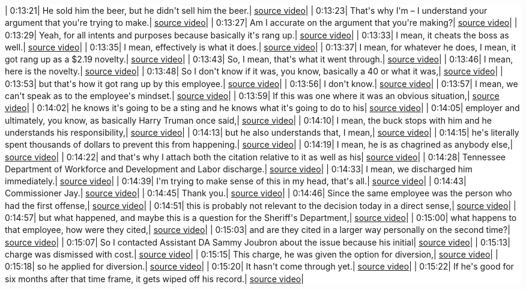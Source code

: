 | 0:13:21| He sold him the beer, but he didn't sell him the beer.| [source video](https://archive.org/details/co-com-r-267-220222-beer-board?start=801)|
| 0:13:23| That's why I'm – I understand your argument that you're trying to make.| [source video](https://archive.org/details/co-com-r-267-220222-beer-board?start=803)|
| 0:13:27| Am I accurate on the argument that you're making?| [source video](https://archive.org/details/co-com-r-267-220222-beer-board?start=807)|
| 0:13:29| Yeah, for all intents and purposes because basically it's rang up.| [source video](https://archive.org/details/co-com-r-267-220222-beer-board?start=809)|
| 0:13:33| I mean, it cheats the boss as well.| [source video](https://archive.org/details/co-com-r-267-220222-beer-board?start=813)|
| 0:13:35| I mean, effectively is what it does.| [source video](https://archive.org/details/co-com-r-267-220222-beer-board?start=815)|
| 0:13:37| I mean, for whatever he does, I mean, it got rang up as a $2.19 novelty.| [source video](https://archive.org/details/co-com-r-267-220222-beer-board?start=817)|
| 0:13:43| So, I mean, that's what it went through.| [source video](https://archive.org/details/co-com-r-267-220222-beer-board?start=823)|
| 0:13:46| I mean, here is the novelty.| [source video](https://archive.org/details/co-com-r-267-220222-beer-board?start=826)|
| 0:13:48| So I don't know if it was, you know, basically a 40 or what it was,| [source video](https://archive.org/details/co-com-r-267-220222-beer-board?start=828)|
| 0:13:53| but that's how it got rang up by this employee.| [source video](https://archive.org/details/co-com-r-267-220222-beer-board?start=833)|
| 0:13:56| I don't know.| [source video](https://archive.org/details/co-com-r-267-220222-beer-board?start=836)|
| 0:13:57| I mean, we can't speak as to the employee's mindset.| [source video](https://archive.org/details/co-com-r-267-220222-beer-board?start=837)|
| 0:13:59| If this was one where it was an obvious situation,| [source video](https://archive.org/details/co-com-r-267-220222-beer-board?start=839)|
| 0:14:02| he knows it's going to be a sting and he knows what it's going to do to his| [source video](https://archive.org/details/co-com-r-267-220222-beer-board?start=842)|
| 0:14:05| employer and ultimately, you know, as basically Harry Truman once said,| [source video](https://archive.org/details/co-com-r-267-220222-beer-board?start=845)|
| 0:14:10| I mean, the buck stops with him and he understands his responsibility,| [source video](https://archive.org/details/co-com-r-267-220222-beer-board?start=850)|
| 0:14:13| but he also understands that, I mean,| [source video](https://archive.org/details/co-com-r-267-220222-beer-board?start=853)|
| 0:14:15| he's literally spent thousands of dollars to prevent this from happening.| [source video](https://archive.org/details/co-com-r-267-220222-beer-board?start=855)|
| 0:14:19| I mean, he is as chagrined as anybody else,| [source video](https://archive.org/details/co-com-r-267-220222-beer-board?start=859)|
| 0:14:22| and that's why I attach both the citation relative to it as well as his| [source video](https://archive.org/details/co-com-r-267-220222-beer-board?start=862)|
| 0:14:28| Tennessee Department of Workforce and Development and Labor discharge.| [source video](https://archive.org/details/co-com-r-267-220222-beer-board?start=868)|
| 0:14:33| I mean, we discharged him immediately.| [source video](https://archive.org/details/co-com-r-267-220222-beer-board?start=873)|
| 0:14:39| I'm trying to make sense of this in my head, that's all.| [source video](https://archive.org/details/co-com-r-267-220222-beer-board?start=879)|
| 0:14:43| Commissioner Jay.| [source video](https://archive.org/details/co-com-r-267-220222-beer-board?start=883)|
| 0:14:45| Thank you.| [source video](https://archive.org/details/co-com-r-267-220222-beer-board?start=885)|
| 0:14:46| Since the same employee was the person who had the first offense,| [source video](https://archive.org/details/co-com-r-267-220222-beer-board?start=886)|
| 0:14:51| this is probably not relevant to the decision today in a direct sense,| [source video](https://archive.org/details/co-com-r-267-220222-beer-board?start=891)|
| 0:14:57| but what happened, and maybe this is a question for the Sheriff's Department,| [source video](https://archive.org/details/co-com-r-267-220222-beer-board?start=897)|
| 0:15:00| what happens to that employee, how were they cited,| [source video](https://archive.org/details/co-com-r-267-220222-beer-board?start=900)|
| 0:15:03| and are they cited in a larger way personally on the second time?| [source video](https://archive.org/details/co-com-r-267-220222-beer-board?start=903)|
| 0:15:07| So I contacted Assistant DA Sammy Joubron about the issue because his initial| [source video](https://archive.org/details/co-com-r-267-220222-beer-board?start=907)|
| 0:15:13| charge was dismissed with cost.| [source video](https://archive.org/details/co-com-r-267-220222-beer-board?start=913)|
| 0:15:15| This charge, he was given the option for diversion,| [source video](https://archive.org/details/co-com-r-267-220222-beer-board?start=915)|
| 0:15:18| so he applied for diversion.| [source video](https://archive.org/details/co-com-r-267-220222-beer-board?start=918)|
| 0:15:20| It hasn't come through yet.| [source video](https://archive.org/details/co-com-r-267-220222-beer-board?start=920)|
| 0:15:22| If he's good for six months after that time frame, it gets wiped off his record.| [source video](https://archive.org/details/co-com-r-267-220222-beer-board?start=922)|